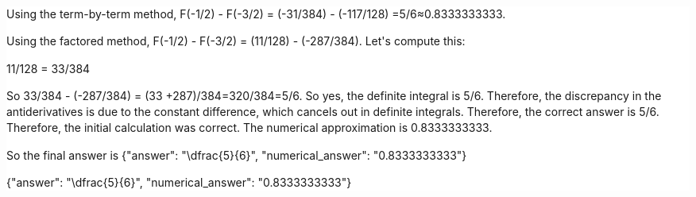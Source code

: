Using the term-by-term method, F(-1/2) - F(-3/2) = (-31/384) - (-117/128) =5/6≈0.8333333333.

Using the factored method, F(-1/2) - F(-3/2) = (11/128) - (-287/384). Let's compute this:

11/128 = 33/384

So 33/384 - (-287/384) = (33 +287)/384=320/384=5/6. So yes, the definite integral is 5/6. Therefore, the discrepancy in the antiderivatives is due to the constant difference, which cancels out in definite integrals. Therefore, the correct answer is 5/6. Therefore, the initial calculation was correct. The numerical approximation is 0.8333333333.

So the final answer is {"answer": "\\dfrac{5}{6}", "numerical_answer": "0.8333333333"}
</think>

{"answer": "\\dfrac{5}{6}", "numerical_answer": "0.8333333333"}